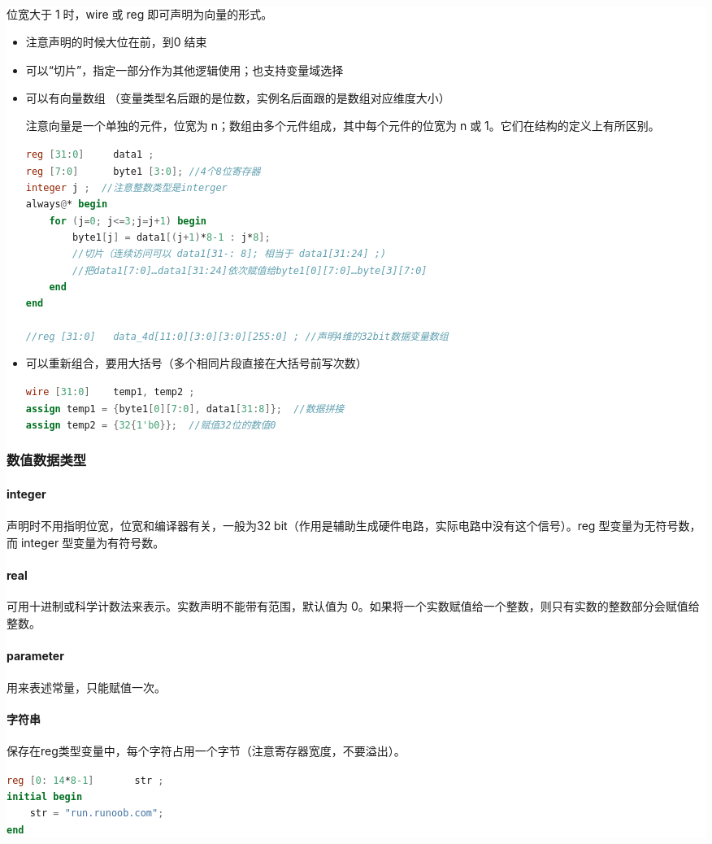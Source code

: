 位宽大于 1 时，wire 或 reg 即可声明为向量的形式。

* 注意声明的时候大位在前，到0 结束

* 可以“切片”，指定一部分作为其他逻辑使用；也支持变量域选择

* 可以有向量数组 （变量类型名后跟的是位数，实例名后面跟的是数组对应维度大小）

  注意向量是一个单独的元件，位宽为 n；数组由多个元件组成，其中每个元件的位宽为 n 或 1。它们在结构的定义上有所区别。

  ~~~verilog
  reg [31:0]     data1 ;
  reg [7:0]      byte1 [3:0]; //4个8位寄存器
  integer j ;  //注意整数类型是interger
  always@* begin
      for (j=0; j<=3;j=j+1) begin
          byte1[j] = data1[(j+1)*8-1 : j*8];  
          //切片（连续访问可以 data1[31-: 8]; 相当于 data1[31:24] ;)
          //把data1[7:0]…data1[31:24]依次赋值给byte1[0][7:0]…byte[3][7:0]
      end
  end
  
  //reg [31:0]   data_4d[11:0][3:0][3:0][255:0] ; //声明4维的32bit数据变量数组
  ~~~

* 可以重新组合，要用大括号（多个相同片段直接在大括号前写次数）

  ~~~verilog
  wire [31:0]    temp1, temp2 ;
  assign temp1 = {byte1[0][7:0], data1[31:8]};  //数据拼接
  assign temp2 = {32{1'b0}};  //赋值32位的数值0  
  ~~~

### 数值数据类型

#### integer

声明时不用指明位宽，位宽和编译器有关，一般为32 bit（作用是辅助生成硬件电路，实际电路中没有这个信号）。reg 型变量为无符号数，而 integer 型变量为有符号数。

#### real

可用十进制或科学计数法来表示。实数声明不能带有范围，默认值为 0。如果将一个实数赋值给一个整数，则只有实数的整数部分会赋值给整数。

#### parameter

用来表述常量，只能赋值一次。

#### 字符串

保存在reg类型变量中，每个字符占用一个字节（注意寄存器宽度，不要溢出）。

~~~verilog
reg [0: 14*8-1]       str ;
initial begin
    str = "run.runoob.com";
end  
~~~
